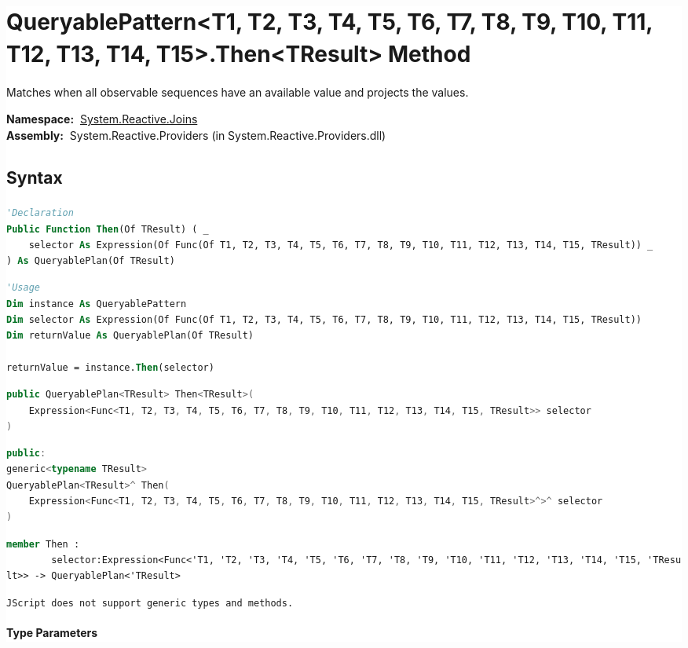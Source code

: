 # QueryablePattern\<T1, T2, T3, T4, T5, T6, T7, T8, T9, T10, T11, T12, T13, T14, T15\>.Then\<TResult\> Method

Matches when all observable sequences have an available value and projects the values.

**Namespace:**  [System.Reactive.Joins](System.Reactive.Joins\System.Reactive.Joins.md)  
**Assembly:**  System.Reactive.Providers (in System.Reactive.Providers.dll)

## Syntax

```vb
'Declaration
Public Function Then(Of TResult) ( _
    selector As Expression(Of Func(Of T1, T2, T3, T4, T5, T6, T7, T8, T9, T10, T11, T12, T13, T14, T15, TResult)) _
) As QueryablePlan(Of TResult)
```

```vb
'Usage
Dim instance As QueryablePattern
Dim selector As Expression(Of Func(Of T1, T2, T3, T4, T5, T6, T7, T8, T9, T10, T11, T12, T13, T14, T15, TResult))
Dim returnValue As QueryablePlan(Of TResult)

returnValue = instance.Then(selector)
```

```csharp
public QueryablePlan<TResult> Then<TResult>(
    Expression<Func<T1, T2, T3, T4, T5, T6, T7, T8, T9, T10, T11, T12, T13, T14, T15, TResult>> selector
)
```

```c++
public:
generic<typename TResult>
QueryablePlan<TResult>^ Then(
    Expression<Func<T1, T2, T3, T4, T5, T6, T7, T8, T9, T10, T11, T12, T13, T14, T15, TResult>^>^ selector
)
```

```fsharp
member Then : 
        selector:Expression<Func<'T1, 'T2, 'T3, 'T4, 'T5, 'T6, 'T7, 'T8, 'T9, 'T10, 'T11, 'T12, 'T13, 'T14, 'T15, 'TResult>> -> QueryablePlan<'TResult> 
```

```jscript
JScript does not support generic types and methods.
```

#### Type Parameters
